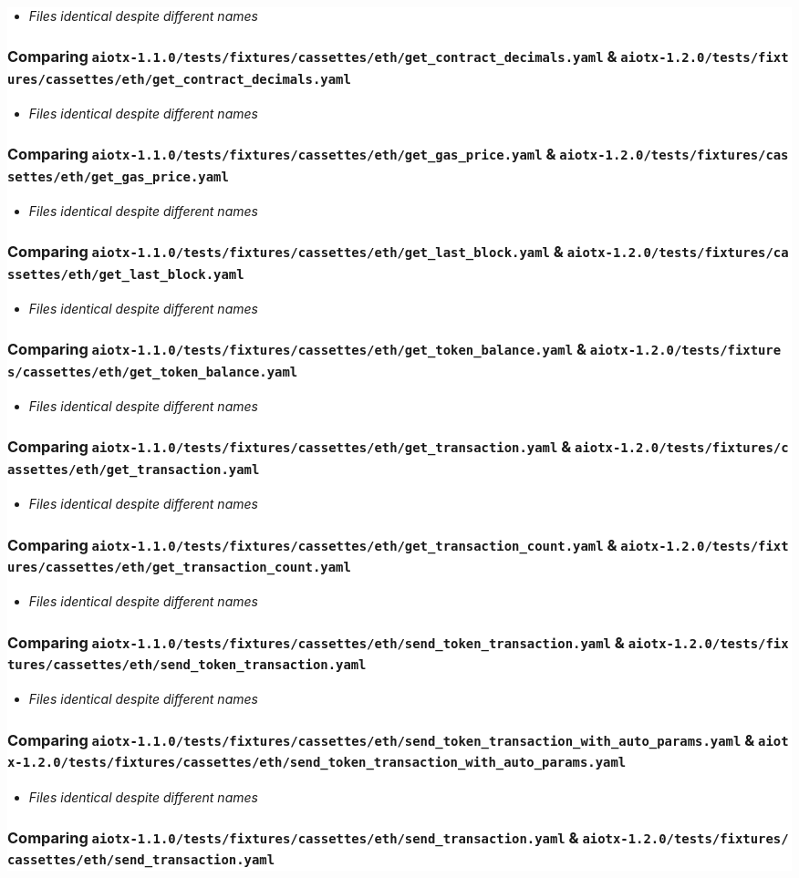  * *Files identical despite different names*

### Comparing `aiotx-1.1.0/tests/fixtures/cassettes/eth/get_contract_decimals.yaml` & `aiotx-1.2.0/tests/fixtures/cassettes/eth/get_contract_decimals.yaml`

 * *Files identical despite different names*

### Comparing `aiotx-1.1.0/tests/fixtures/cassettes/eth/get_gas_price.yaml` & `aiotx-1.2.0/tests/fixtures/cassettes/eth/get_gas_price.yaml`

 * *Files identical despite different names*

### Comparing `aiotx-1.1.0/tests/fixtures/cassettes/eth/get_last_block.yaml` & `aiotx-1.2.0/tests/fixtures/cassettes/eth/get_last_block.yaml`

 * *Files identical despite different names*

### Comparing `aiotx-1.1.0/tests/fixtures/cassettes/eth/get_token_balance.yaml` & `aiotx-1.2.0/tests/fixtures/cassettes/eth/get_token_balance.yaml`

 * *Files identical despite different names*

### Comparing `aiotx-1.1.0/tests/fixtures/cassettes/eth/get_transaction.yaml` & `aiotx-1.2.0/tests/fixtures/cassettes/eth/get_transaction.yaml`

 * *Files identical despite different names*

### Comparing `aiotx-1.1.0/tests/fixtures/cassettes/eth/get_transaction_count.yaml` & `aiotx-1.2.0/tests/fixtures/cassettes/eth/get_transaction_count.yaml`

 * *Files identical despite different names*

### Comparing `aiotx-1.1.0/tests/fixtures/cassettes/eth/send_token_transaction.yaml` & `aiotx-1.2.0/tests/fixtures/cassettes/eth/send_token_transaction.yaml`

 * *Files identical despite different names*

### Comparing `aiotx-1.1.0/tests/fixtures/cassettes/eth/send_token_transaction_with_auto_params.yaml` & `aiotx-1.2.0/tests/fixtures/cassettes/eth/send_token_transaction_with_auto_params.yaml`

 * *Files identical despite different names*

### Comparing `aiotx-1.1.0/tests/fixtures/cassettes/eth/send_transaction.yaml` & `aiotx-1.2.0/tests/fixtures/cassettes/eth/send_transaction.yaml`

